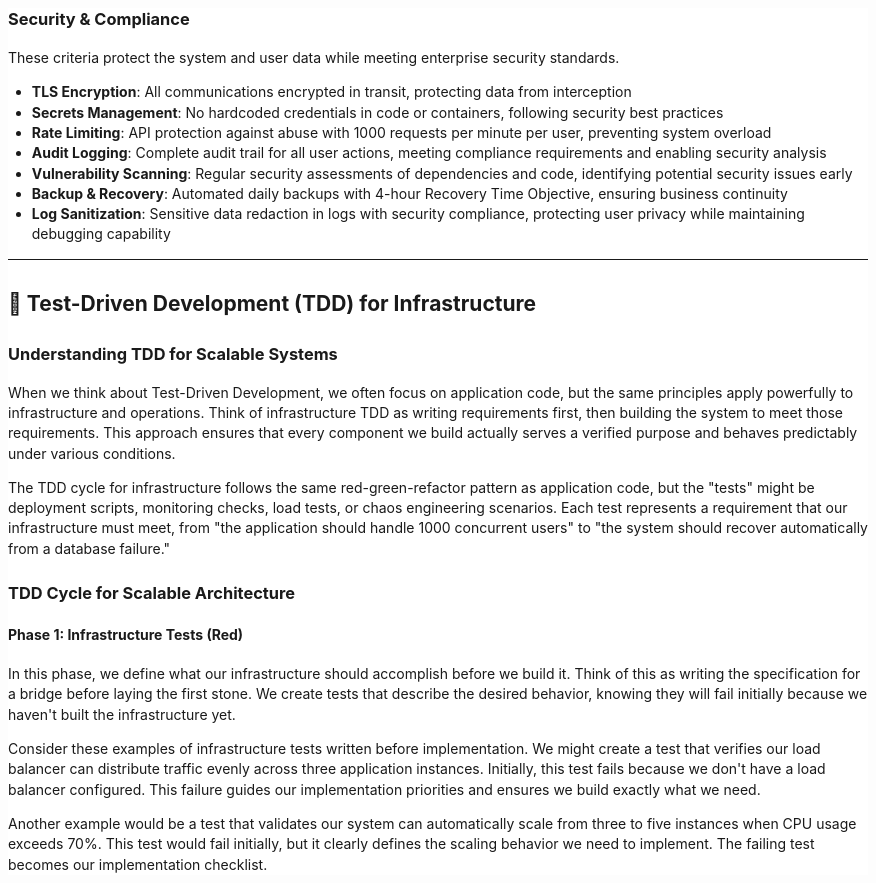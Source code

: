### Security & Compliance

These criteria protect the system and user data while meeting enterprise security standards.

- **TLS Encryption**: All communications encrypted in transit, protecting data from interception
- **Secrets Management**: No hardcoded credentials in code or containers, following security best practices
- **Rate Limiting**: API protection against abuse with 1000 requests per minute per user, preventing system overload
- **Audit Logging**: Complete audit trail for all user actions, meeting compliance requirements and enabling security analysis
- **Vulnerability Scanning**: Regular security assessments of dependencies and code, identifying potential security issues early
- **Backup & Recovery**: Automated daily backups with 4-hour Recovery Time Objective, ensuring business continuity
- **Log Sanitization**: Sensitive data redaction in logs with security compliance, protecting user privacy while maintaining debugging capability

---

## 🧪 Test-Driven Development (TDD) for Infrastructure

### **Understanding TDD for Scalable Systems**

When we think about Test-Driven Development, we often focus on application code, but the same principles apply powerfully to infrastructure and operations. Think of infrastructure TDD as writing requirements first, then building the system to meet those requirements. This approach ensures that every component we build actually serves a verified purpose and behaves predictably under various conditions.

The TDD cycle for infrastructure follows the same red-green-refactor pattern as application code, but the "tests" might be deployment scripts, monitoring checks, load tests, or chaos engineering scenarios. Each test represents a requirement that our infrastructure must meet, from "the application should handle 1000 concurrent users" to "the system should recover automatically from a database failure."

### **TDD Cycle for Scalable Architecture**

#### **Phase 1: Infrastructure Tests (Red)**

In this phase, we define what our infrastructure should accomplish before we build it. Think of this as writing the specification for a bridge before laying the first stone. We create tests that describe the desired behavior, knowing they will fail initially because we haven't built the infrastructure yet.

Consider these examples of infrastructure tests written before implementation. We might create a test that verifies our load balancer can distribute traffic evenly across three application instances. Initially, this test fails because we don't have a load balancer configured. This failure guides our implementation priorities and ensures we build exactly what we need.

Another example would be a test that validates our system can automatically scale from three to five instances when CPU usage exceeds 70%. This test would fail initially, but it clearly defines the scaling behavior we need to implement. The failing test becomes our implementation checklist.
